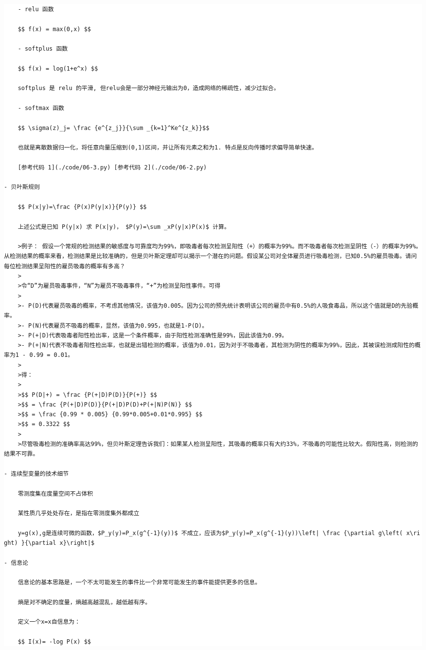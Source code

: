         - relu 函数

        $$ f(x) = max(0,x) $$

        - softplus 函数

        $$ f(x) = log(1+e^x) $$

        softplus 是 relu 的平滑, 但relu会是一部分神经元输出为0，造成网络的稀疏性，减少过拟合。

        - softmax 函数

        $$ \sigma(z)_j= \frac {e^{z_j}}{\sum _{k=1}^Ke^{z_k}}$$

        也就是离散数据归一化，将任意向量压缩到(0,1)区间，并让所有元素之和为1. 特点是反向传播时求偏导简单快速。

        [参考代码 1](./code/06-3.py) [参考代码 2](./code/06-2.py)

    - 贝叶斯规则

        $$ P(x|y)=\frac {P(x)P(y|x)}{P(y)} $$

        上述公式是已知 P(y|x) 求 P(x|y)， $P(y)=\sum _xP(y|x)P(x)$ 计算。
        
        >例子： 假设一个常规的检测结果的敏感度与可靠度均为99%，即吸毒者每次检测呈阳性（+）的概率为99%。而不吸毒者每次检测呈阴性（-）的概率为99%。从检测结果的概率来看，检测结果是比较准确的，但是贝叶斯定理却可以揭示一个潜在的问题。假设某公司对全体雇员进行吸毒检测，已知0.5%的雇员吸毒。请问每位检测结果呈阳性的雇员吸毒的概率有多高？
        >
        >令“D”为雇员吸毒事件，“N”为雇员不吸毒事件，“+”为检测呈阳性事件。可得
        >
        >- P(D)代表雇员吸毒的概率，不考虑其他情况，该值为0.005。因为公司的预先统计表明该公司的雇员中有0.5%的人吸食毒品，所以这个值就是D的先验概率。
        >- P(N)代表雇员不吸毒的概率，显然，该值为0.995，也就是1-P(D)。
        >- P(+|D)代表吸毒者阳性检出率，这是一个条件概率，由于阳性检测准确性是99%，因此该值为0.99。
        >- P(+|N)代表不吸毒者阳性检出率，也就是出错检测的概率，该值为0.01，因为对于不吸毒者，其检测为阴性的概率为99%，因此，其被误检测成阳性的概率为1 - 0.99 = 0.01。       
        >
        >得： 
        >
        >$$ P(D|+) = \frac {P(+|D)P(D)}{P(+)} $$
        >$$ = \frac {P(+|D)P(D)}{P(+|D)P(D)+P(+|N)P(N)} $$
        >$$ = \frac {0.99 * 0.005} {0.99*0.005+0.01*0.995} $$
        >$$ = 0.3322 $$
        >
        >尽管吸毒检测的准确率高达99%，但贝叶斯定理告诉我们：如果某人检测呈阳性，其吸毒的概率只有大约33%，不吸毒的可能性比较大。假阳性高，则检测的结果不可靠。

    - 连续型变量的技术细节

        零测度集在度量空间不占体积

        某性质几乎处处存在，是指在零测度集外都成立

        y=g(x),g是连续可微的函数，$P_y(y)=P_x(g^{-1}(y))$ 不成立，应该为$P_y(y)=P_x(g^{-1}(y))\left| \frac {\partial g\left( x\right) }{\partial x}\right|$

    - 信息论

        信息论的基本思路是，一个不太可能发生的事件比一个非常可能发生的事件能提供更多的信息。

        熵是对不确定的度量，熵越高越混乱，越低越有序。

        定义一个x=x自信息为：

        $$ I(x)= -log P(x) $$
